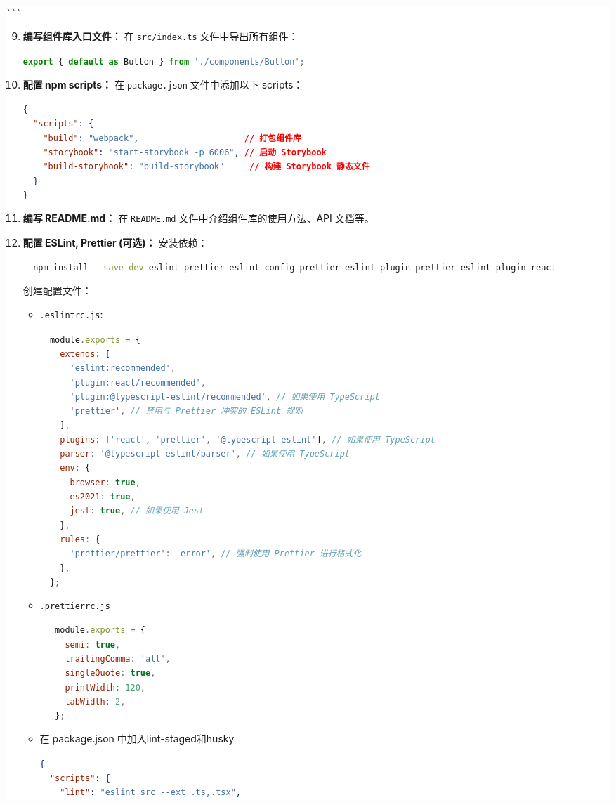     ```
9.  **编写组件库入口文件：**
    在 `src/index.ts` 文件中导出所有组件：

    ```typescript
    export { default as Button } from './components/Button';
    ```
10. **配置 npm scripts：**
    在 `package.json` 文件中添加以下 scripts：

    ```json
    {
      "scripts": {
        "build": "webpack",                     // 打包组件库
        "storybook": "start-storybook -p 6006", // 启动 Storybook
        "build-storybook": "build-storybook"     // 构建 Storybook 静态文件
      }
    }
    ```
11. **编写 README.md：**
    在 `README.md` 文件中介绍组件库的使用方法、API 文档等。
12. **配置 ESLint, Prettier (可选)：**
    安装依赖：
    ```bash
      npm install --save-dev eslint prettier eslint-config-prettier eslint-plugin-prettier eslint-plugin-react
    ```
    创建配置文件：
    *  `.eslintrc.js`:
        ```javascript
          module.exports = {
            extends: [
              'eslint:recommended',
              'plugin:react/recommended',
              'plugin:@typescript-eslint/recommended', // 如果使用 TypeScript
              'prettier', // 禁用与 Prettier 冲突的 ESLint 规则
            ],
            plugins: ['react', 'prettier', '@typescript-eslint'], // 如果使用 TypeScript
            parser: '@typescript-eslint/parser', // 如果使用 TypeScript
            env: {
              browser: true,
              es2021: true,
              jest: true, // 如果使用 Jest
            },
            rules: {
              'prettier/prettier': 'error', // 强制使用 Prettier 进行格式化
            },
          };
        ```
     * `.prettierrc.js`
        ```javascript
           module.exports = {
             semi: true,
             trailingComma: 'all',
             singleQuote: true,
             printWidth: 120,
             tabWidth: 2,
           };
        ```
     *  在 package.json 中加入lint-staged和husky
        ```json
        {
          "scripts": {
            "lint": "eslint src --ext .ts,.tsx",